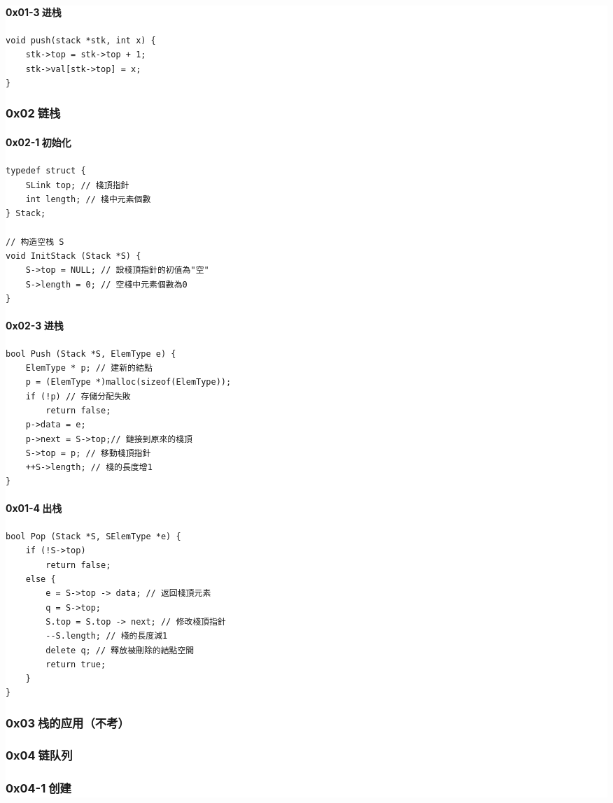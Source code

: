 #### 0x01-3 进栈
    void push(stack *stk, int x) {
        stk->top = stk->top + 1;
        stk->val[stk->top] = x;
    }

### 0x02 链栈
#### 0x02-1 初始化
    typedef struct {
        SLink top; // 棧頂指針
        int len​​gth; // 棧中元素個數
    } Stack;

    // 构造空栈 S
    void InitStack (Stack *S) {
        S->top = NULL; // 設棧頂指針的初值為"空"
        S->length = 0; // 空棧中元素個數為0
    }
#### 0x02-3 进栈
    bool Push (Stack *S, ElemType e) {
        ElemType * p; // 建新的結點
        p = (ElemType *)malloc(sizeof(ElemType));
        if (!p) // 存儲分配失敗
            return false;
        p->data = e;
        p->next = S->top;// 鏈接到原來的棧頂
        S->top = p; // 移動棧頂指針
        ++S->length; // 棧的長度增1
    }
#### 0x01-4 出栈

    bool Pop (Stack *S, SElemType *e) {
        if (!S->top)
            return false;
        else {
            e = S->top -> data; // 返回棧頂元素
            q = S->top;
            S.top = S.top -> next; // 修改棧頂指針
            --S.length; // 棧的長度減1
            delete q; // 釋放被刪除的結點空間
            return true;
        }
    }


### 0x03 栈的应用（不考）

### 0x04 链队列
### 0x04-1 创建
